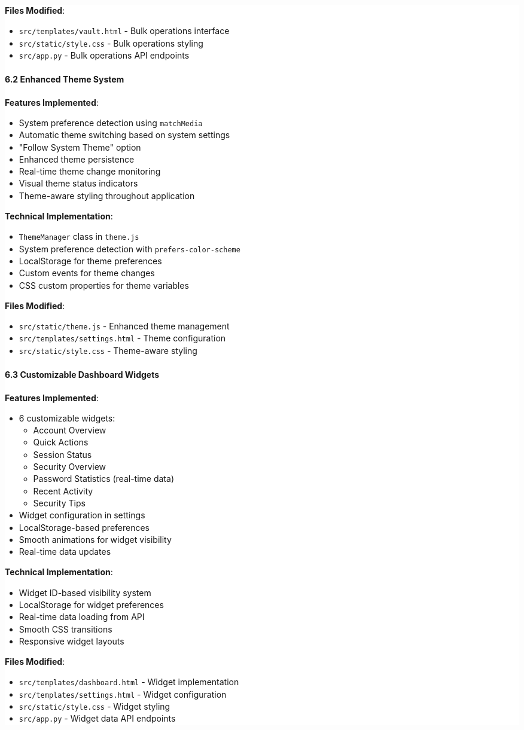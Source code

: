 **Files Modified**:
- `src/templates/vault.html` - Bulk operations interface
- `src/static/style.css` - Bulk operations styling
- `src/app.py` - Bulk operations API endpoints

#### 6.2 Enhanced Theme System

**Features Implemented**:
- System preference detection using `matchMedia`
- Automatic theme switching based on system settings
- "Follow System Theme" option
- Enhanced theme persistence
- Real-time theme change monitoring
- Visual theme status indicators
- Theme-aware styling throughout application

**Technical Implementation**:
- `ThemeManager` class in `theme.js`
- System preference detection with `prefers-color-scheme`
- LocalStorage for theme preferences
- Custom events for theme changes
- CSS custom properties for theme variables

**Files Modified**:
- `src/static/theme.js` - Enhanced theme management
- `src/templates/settings.html` - Theme configuration
- `src/static/style.css` - Theme-aware styling

#### 6.3 Customizable Dashboard Widgets

**Features Implemented**:
- 6 customizable widgets:
  - Account Overview
  - Quick Actions
  - Session Status
  - Security Overview
  - Password Statistics (real-time data)
  - Recent Activity
  - Security Tips
- Widget configuration in settings
- LocalStorage-based preferences
- Smooth animations for widget visibility
- Real-time data updates

**Technical Implementation**:
- Widget ID-based visibility system
- LocalStorage for widget preferences
- Real-time data loading from API
- Smooth CSS transitions
- Responsive widget layouts

**Files Modified**:
- `src/templates/dashboard.html` - Widget implementation
- `src/templates/settings.html` - Widget configuration
- `src/static/style.css` - Widget styling
- `src/app.py` - Widget data API endpoints
